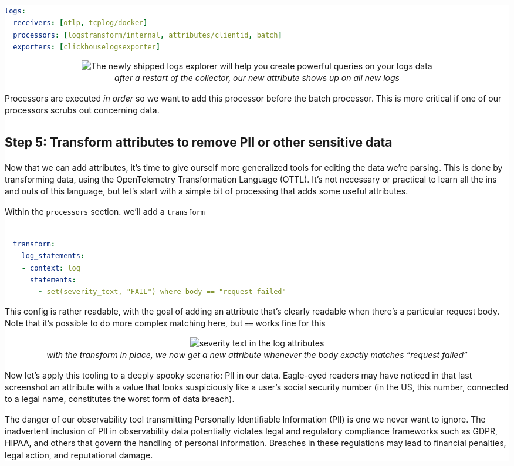 ```yaml
logs:
  receivers: [otlp, tcplog/docker]
  processors: [logstransform/internal, attributes/clientid, batch]
  exporters: [clickhouselogsexporter]
```

<figure data-zoomable align='center'>
    <img src="/img/blog/2023/08/client_id.webp" alt="The newly shipped logs explorer will help you create powerful queries on your logs data"/>
    <figcaption><i>after a restart of the collector, our new attribute shows up on all new logs</i></figcaption>
</figure>

Processors are executed *in order* so we want to add this processor before the batch processor. This is more critical if one of our processors scrubs out concerning data.

## Step 5: Transform attributes to remove PII or other sensitive data

Now that we can add attributes, it’s time to give ourself more generalized tools for editing the data we’re parsing. This is done by transforming data, using the OpenTelemetry Transformation Language (OTTL). It’s not necessary or practical to learn all the ins and outs of this language, but let’s start with a simple bit of processing that adds some useful attributes.

Within the `processors` section. we’ll add a `transform`

```yaml

  transform:
    log_statements:
    - context: log
      statements:
        - set(severity_text, "FAIL") where body == "request failed"

```

This config is rather readable, with the goal of adding an attribute that’s clearly readable when there’s a particular request body. Note that it’s possible to do more complex matching here, but `==` works fine for this

<figure data-zoomable align='center'>
    <img src="/img/blog/2023/08/severity_text.webp" alt="severity text in the log attributes"/>
    <figcaption><i>with the transform in place, we now get a new attribute whenever the body exactly matches “request failed”</i></figcaption>
</figure>

Now let’s apply this tooling to a deeply spooky scenario: PII in our data. Eagle-eyed readers may have noticed in that last screenshot an attribute with a value that looks suspiciously like a user’s social security number (in the US, this number, connected to a legal name, constitutes the worst form of data breach).

The danger of our observability tool transmitting Personally Identifiable Information (PII) is one we never want to ignore. The inadvertent inclusion of PII in observability data potentially violates legal and regulatory compliance frameworks such as GDPR, HIPAA, and others that govern the handling of personal information. Breaches in these regulations may lead to financial penalties, legal action, and reputational damage.
